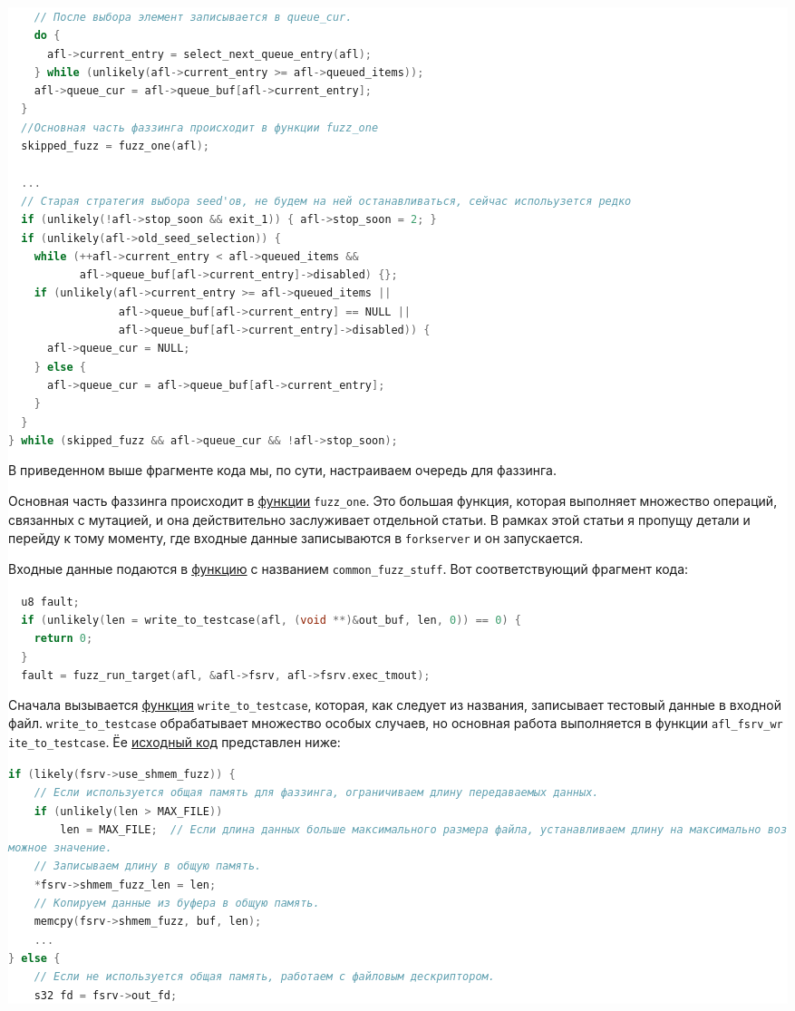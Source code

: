 ```C
    // После выбора элемент записывается в queue_cur.
    do {
      afl->current_entry = select_next_queue_entry(afl);
    } while (unlikely(afl->current_entry >= afl->queued_items));
    afl->queue_cur = afl->queue_buf[afl->current_entry];
  }
  //Основная часть фаззинга происходит в функции fuzz_one
  skipped_fuzz = fuzz_one(afl);

  ...
  // Старая стратегия выбора seed'ов, не будем на ней останавливаться, сейчас испольузется редко
  if (unlikely(!afl->stop_soon && exit_1)) { afl->stop_soon = 2; }
  if (unlikely(afl->old_seed_selection)) {
    while (++afl->current_entry < afl->queued_items &&
           afl->queue_buf[afl->current_entry]->disabled) {};
    if (unlikely(afl->current_entry >= afl->queued_items || 
                 afl->queue_buf[afl->current_entry] == NULL || 
                 afl->queue_buf[afl->current_entry]->disabled)) {
      afl->queue_cur = NULL;
    } else {
      afl->queue_cur = afl->queue_buf[afl->current_entry];
    }
  }
} while (skipped_fuzz && afl->queue_cur && !afl->stop_soon);

```

В приведенном выше фрагменте кода мы, по сути, настраиваем очередь для фаззинга.

Основная часть фаззинга происходит в [функции](https://github.com/AFLplusplus/AFLplusplus/blob/v4.30c/src/afl-fuzz-one.c#L6165) `fuzz_one`. Это большая функция, которая выполняет множество операций, связанных с мутацией, и она действительно заслуживает отдельной статьи. В рамках этой статьи я пропущу детали и перейду к тому моменту, где входные данные записываются в `forkserver` и он запускается.


Входные данные подаются в [функцию](https://github.com/AFLplusplus/AFLplusplus/blob/v4.30c/src/afl-fuzz-run.c#L1184) с названием `common_fuzz_stuff`. Вот соответствующий фрагмент кода:

```C
  u8 fault;
  if (unlikely(len = write_to_testcase(afl, (void **)&out_buf, len, 0)) == 0) {
    return 0;
  }
  fault = fuzz_run_target(afl, &afl->fsrv, afl->fsrv.exec_tmout);
```

Сначала вызывается [функция](https://github.com/AFLplusplus/AFLplusplus/blob/v4.30c/src/afl-fuzz-run.c#L115) `write_to_testcase`, которая, как следует из названия, записывает тестовый данные в входной файл. `write_to_testcase` обрабатывает множество особых случаев, но основная работа выполняется в функции `afl_fsrv_write_to_testcase`.
Ёе [исходный код](https://github.com/AFLplusplus/AFLplusplus/blob/v4.30c/src/afl-forkserver.c#L1727) представлен ниже:

```C
if (likely(fsrv->use_shmem_fuzz)) {
    // Если используется общая память для фаззинга, ограничиваем длину передаваемых данных.
    if (unlikely(len > MAX_FILE)) 
        len = MAX_FILE;  // Если длина данных больше максимального размера файла, устанавливаем длину на максимально возможное значение.
    // Записываем длину в общую память.
    *fsrv->shmem_fuzz_len = len;
    // Копируем данные из буфера в общую память.
    memcpy(fsrv->shmem_fuzz, buf, len);
    ...
} else {
    // Если не используется общая память, работаем с файловым дескриптором.
    s32 fd = fsrv->out_fd;
```